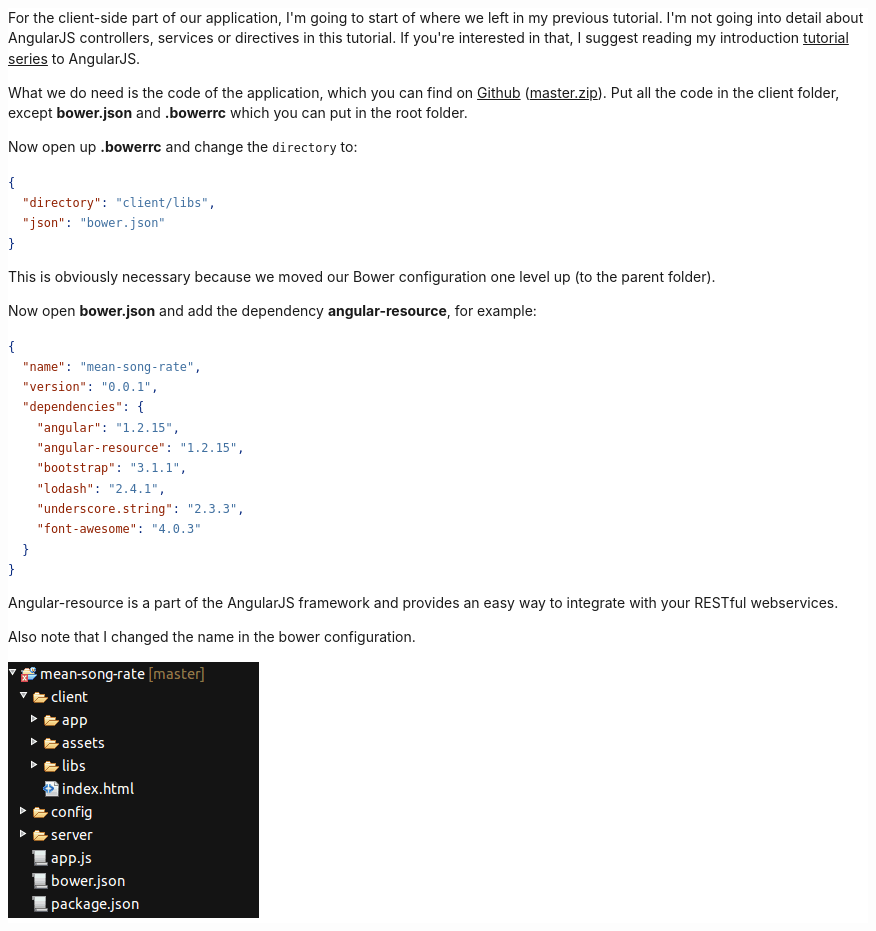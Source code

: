 For the client-side part of our application, I'm going to start of where we left in my previous tutorial. I'm not going into detail about AngularJS controllers, services or directives in this tutorial. If you're interested in that, I suggest reading my introduction [tutorial series](/introduction-angularjs/ "Introduction to AngularJS") to AngularJS.

What we do need is the code of the application, which you can find on [Github](https://github.com/song-rate-mvc/angular-song-rate) ([master.zip](https://github.com/song-rate-mvc/angular-song-rate/archive/master.zip)). Put all the code in the client folder, except **bower.json** and **.bowerrc** which you can put in the root folder.

Now open up **.bowerrc** and change the `directory` to:

```json
{
  "directory": "client/libs",
  "json": "bower.json"
}
```

This is obviously necessary because we moved our Bower configuration one level up (to the parent folder).

Now open **bower.json** and add the dependency **angular-resource**, for example:

```json
{
  "name": "mean-song-rate",
  "version": "0.0.1",
  "dependencies": {
    "angular": "1.2.15",
    "angular-resource": "1.2.15",
    "bootstrap": "3.1.1",
    "lodash": "2.4.1",
    "underscore.string": "2.3.3",
    "font-awesome": "4.0.3"
  }
}
```

Angular-resource is a part of the AngularJS framework and provides an easy way to integrate with your RESTful webservices.

Also note that I changed the name in the bower configuration.

![project-setup-client](content/posts/2014/2014-05-17-mean-application-setup/images/project-setup-client.png)
